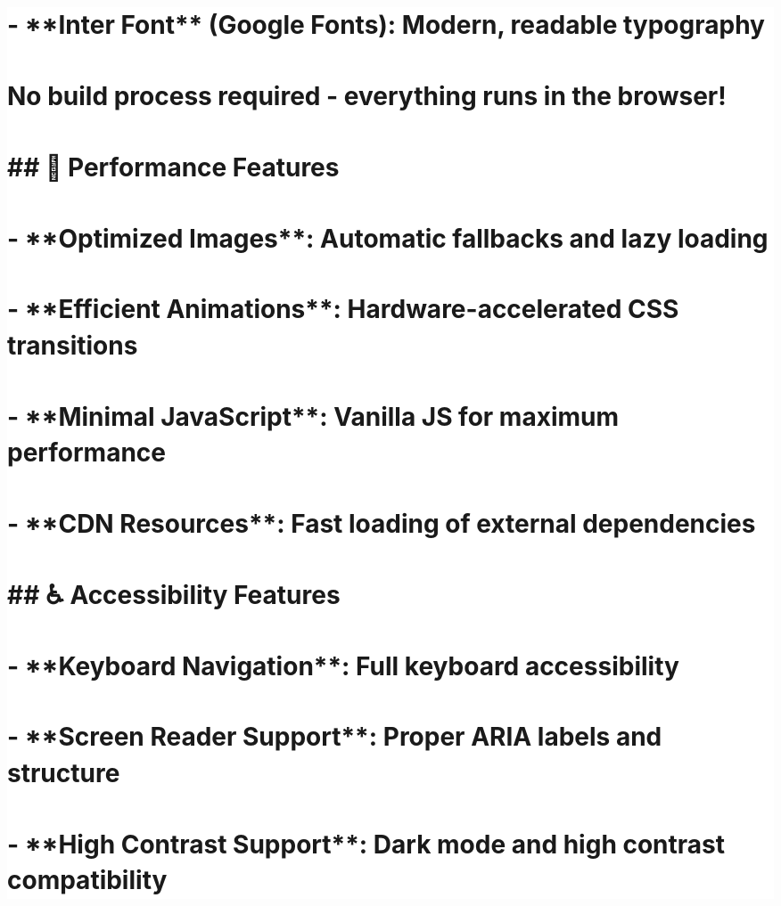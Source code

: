# \- \*\*Inter Font\*\* (Google Fonts): Modern, readable typography

# 

# No build process required - everything runs in the browser!

# 

# \## 🎯 Performance Features

# 

# \- \*\*Optimized Images\*\*: Automatic fallbacks and lazy loading

# \- \*\*Efficient Animations\*\*: Hardware-accelerated CSS transitions

# \- \*\*Minimal JavaScript\*\*: Vanilla JS for maximum performance

# \- \*\*CDN Resources\*\*: Fast loading of external dependencies

# 

# \## ♿ Accessibility Features

# 

# \- \*\*Keyboard Navigation\*\*: Full keyboard accessibility

# \- \*\*Screen Reader Support\*\*: Proper ARIA labels and structure

# \- \*\*High Contrast Support\*\*: Dark mode and high contrast compatibility
